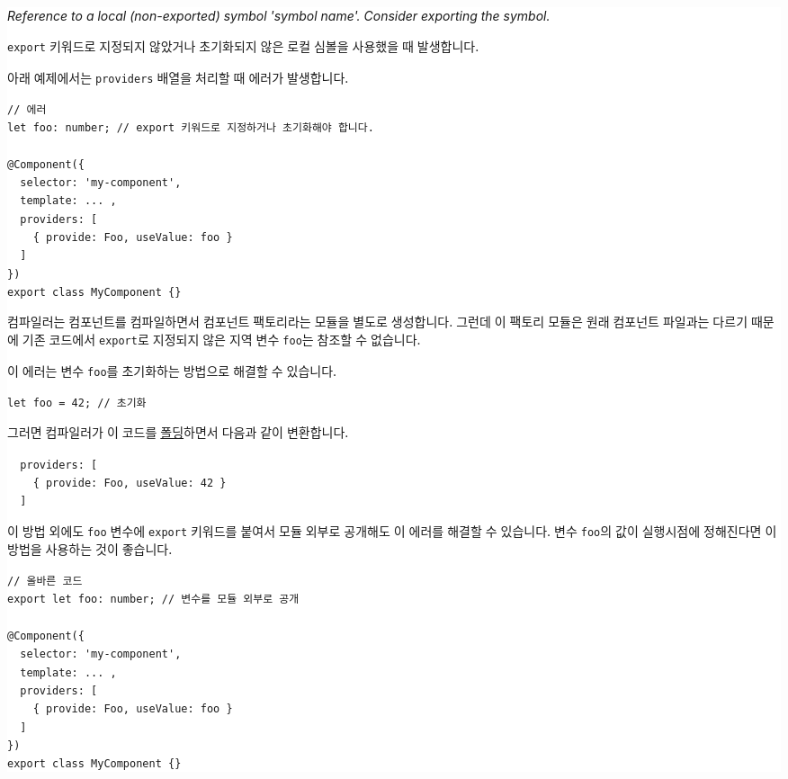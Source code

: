 _Reference to a local (non-exported) symbol 'symbol name'. Consider exporting the symbol._

</div>


`export` 키워드로 지정되지 않았거나 초기화되지 않은 로컬 심볼을 사용했을 때 발생합니다.

아래 예제에서는 `providers` 배열을 처리할 때 에러가 발생합니다.


```
// 에러
let foo: number; // export 키워드로 지정하거나 초기화해야 합니다.

@Component({
  selector: 'my-component',
  template: ... ,
  providers: [
    { provide: Foo, useValue: foo }
  ]
})
export class MyComponent {}
```


컴파일러는 컴포넌트를 컴파일하면서 컴포넌트 팩토리라는 모듈을 별도로 생성합니다.
그런데 이 팩토리 모듈은 원래 컴포넌트 파일과는 다르기 때문에 기존 코드에서 `export`로 지정되지 않은 지역 변수 `foo`는 참조할 수 없습니다.

이 에러는 변수 `foo`를 초기화하는 방법으로 해결할 수 있습니다.


```
let foo = 42; // 초기화
```


그러면 컴파일러가 이 코드를 [폴딩](#folding)하면서 다음과 같이 변환합니다.

```
  providers: [
    { provide: Foo, useValue: 42 }
  ]
```


이 방법 외에도 `foo` 변수에 `export` 키워드를 붙여서 모듈 외부로 공개해도 이 에러를 해결할 수 있습니다.
변수 `foo`의 값이 실행시점에 정해진다면 이 방법을 사용하는 것이 좋습니다.


```
// 올바른 코드
export let foo: number; // 변수를 모듈 외부로 공개

@Component({
  selector: 'my-component',
  template: ... ,
  providers: [
    { provide: Foo, useValue: foo }
  ]
})
export class MyComponent {}
```
